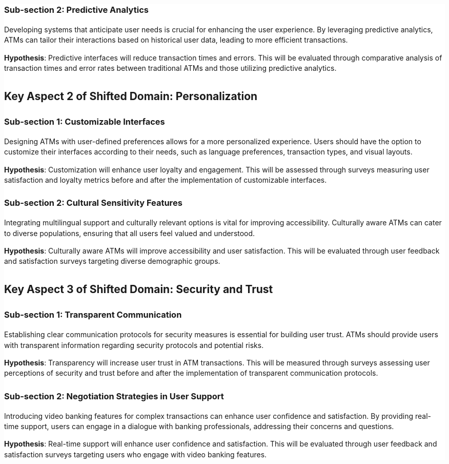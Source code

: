 ### Sub-section 2: Predictive Analytics

Developing systems that anticipate user needs is crucial for enhancing the user experience. By leveraging predictive analytics, ATMs can tailor their interactions based on historical user data, leading to more efficient transactions.

**Hypothesis**: Predictive interfaces will reduce transaction times and errors. This will be evaluated through comparative analysis of transaction times and error rates between traditional ATMs and those utilizing predictive analytics.

## Key Aspect 2 of Shifted Domain: Personalization

### Sub-section 1: Customizable Interfaces

Designing ATMs with user-defined preferences allows for a more personalized experience. Users should have the option to customize their interfaces according to their needs, such as language preferences, transaction types, and visual layouts.

**Hypothesis**: Customization will enhance user loyalty and engagement. This will be assessed through surveys measuring user satisfaction and loyalty metrics before and after the implementation of customizable interfaces.

### Sub-section 2: Cultural Sensitivity Features

Integrating multilingual support and culturally relevant options is vital for improving accessibility. Culturally aware ATMs can cater to diverse populations, ensuring that all users feel valued and understood.

**Hypothesis**: Culturally aware ATMs will improve accessibility and user satisfaction. This will be evaluated through user feedback and satisfaction surveys targeting diverse demographic groups.

## Key Aspect 3 of Shifted Domain: Security and Trust

### Sub-section 1: Transparent Communication

Establishing clear communication protocols for security measures is essential for building user trust. ATMs should provide users with transparent information regarding security protocols and potential risks.

**Hypothesis**: Transparency will increase user trust in ATM transactions. This will be measured through surveys assessing user perceptions of security and trust before and after the implementation of transparent communication protocols.

### Sub-section 2: Negotiation Strategies in User Support

Introducing video banking features for complex transactions can enhance user confidence and satisfaction. By providing real-time support, users can engage in a dialogue with banking professionals, addressing their concerns and questions.

**Hypothesis**: Real-time support will enhance user confidence and satisfaction. This will be evaluated through user feedback and satisfaction surveys targeting users who engage with video banking features.
